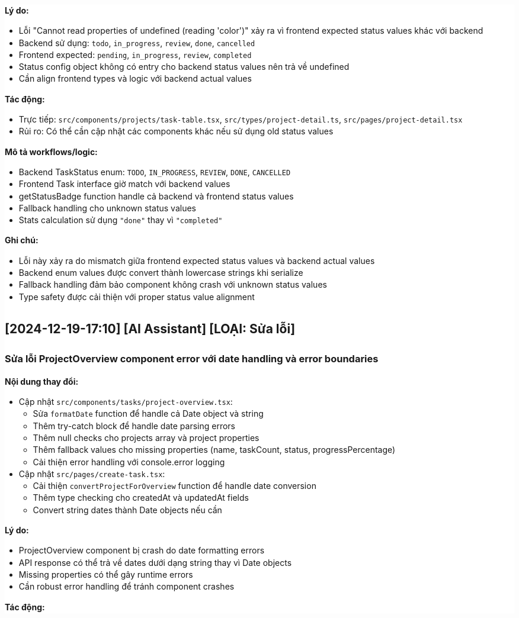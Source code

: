 **Lý do:**

- Lỗi "Cannot read properties of undefined (reading 'color')" xảy ra vì frontend expected status values khác với backend
- Backend sử dụng: `todo`, `in_progress`, `review`, `done`, `cancelled`
- Frontend expected: `pending`, `in_progress`, `review`, `completed`
- Status config object không có entry cho backend status values nên trả về undefined
- Cần align frontend types và logic với backend actual values

**Tác động:**

- Trực tiếp: `src/components/projects/task-table.tsx`, `src/types/project-detail.ts`, `src/pages/project-detail.tsx`
- Rủi ro: Có thể cần cập nhật các components khác nếu sử dụng old status values

**Mô tả workflows/logic:**

- Backend TaskStatus enum: `TODO`, `IN_PROGRESS`, `REVIEW`, `DONE`, `CANCELLED`
- Frontend Task interface giờ match với backend values
- getStatusBadge function handle cả backend và frontend status values
- Fallback handling cho unknown status values
- Stats calculation sử dụng `"done"` thay vì `"completed"`

**Ghi chú:**

- Lỗi này xảy ra do mismatch giữa frontend expected status values và backend actual values
- Backend enum values được convert thành lowercase strings khi serialize
- Fallback handling đảm bảo component không crash với unknown status values
- Type safety được cải thiện với proper status value alignment

## [2024-12-19-17:10] [AI Assistant] [LOẠI: Sửa lỗi]

### Sửa lỗi ProjectOverview component error với date handling và error boundaries

**Nội dung thay đổi:**

- Cập nhật `src/components/tasks/project-overview.tsx`:
  - Sửa `formatDate` function để handle cả Date object và string
  - Thêm try-catch block để handle date parsing errors
  - Thêm null checks cho projects array và project properties
  - Thêm fallback values cho missing properties (name, taskCount, status, progressPercentage)
  - Cải thiện error handling với console.error logging
- Cập nhật `src/pages/create-task.tsx`:
  - Cải thiện `convertProjectForOverview` function để handle date conversion
  - Thêm type checking cho createdAt và updatedAt fields
  - Convert string dates thành Date objects nếu cần

**Lý do:**

- ProjectOverview component bị crash do date formatting errors
- API response có thể trả về dates dưới dạng string thay vì Date objects
- Missing properties có thể gây runtime errors
- Cần robust error handling để tránh component crashes

**Tác động:**
